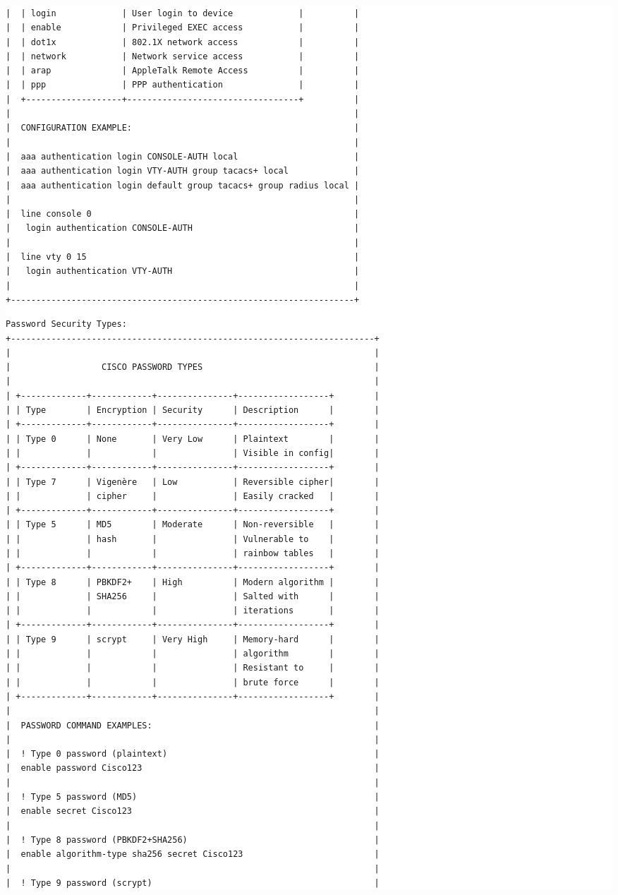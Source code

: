 ```
|  | login             | User login to device             |          |
|  | enable            | Privileged EXEC access           |          |
|  | dot1x             | 802.1X network access            |          |
|  | network           | Network service access           |          |
|  | arap              | AppleTalk Remote Access          |          |
|  | ppp               | PPP authentication               |          |
|  +-------------------+----------------------------------+          |
|                                                                    |
|  CONFIGURATION EXAMPLE:                                            |
|                                                                    |
|  aaa authentication login CONSOLE-AUTH local                       |
|  aaa authentication login VTY-AUTH group tacacs+ local             |
|  aaa authentication login default group tacacs+ group radius local |
|                                                                    |
|  line console 0                                                    |
|   login authentication CONSOLE-AUTH                                |
|                                                                    |
|  line vty 0 15                                                     |
|   login authentication VTY-AUTH                                    |
|                                                                    |
+--------------------------------------------------------------------+
```

```
Password Security Types:
+------------------------------------------------------------------------+
|                                                                        |
|                  CISCO PASSWORD TYPES                                  |
|                                                                        |
| +-------------+------------+---------------+------------------+        |
| | Type        | Encryption | Security      | Description      |        |
| +-------------+------------+---------------+------------------+        |
| | Type 0      | None       | Very Low      | Plaintext        |        |
| |             |            |               | Visible in config|        |
| +-------------+------------+---------------+------------------+        |
| | Type 7      | Vigenère   | Low           | Reversible cipher|        |
| |             | cipher     |               | Easily cracked   |        |
| +-------------+------------+---------------+------------------+        |
| | Type 5      | MD5        | Moderate      | Non-reversible   |        |
| |             | hash       |               | Vulnerable to    |        |
| |             |            |               | rainbow tables   |        |
| +-------------+------------+---------------+------------------+        |
| | Type 8      | PBKDF2+    | High          | Modern algorithm |        |
| |             | SHA256     |               | Salted with      |        |
| |             |            |               | iterations       |        |
| +-------------+------------+---------------+------------------+        |
| | Type 9      | scrypt     | Very High     | Memory-hard      |        |
| |             |            |               | algorithm        |        |
| |             |            |               | Resistant to     |        |
| |             |            |               | brute force      |        |
| +-------------+------------+---------------+------------------+        |
|                                                                        |
|  PASSWORD COMMAND EXAMPLES:                                            |
|                                                                        |
|  ! Type 0 password (plaintext)                                         |
|  enable password Cisco123                                              |
|                                                                        |
|  ! Type 5 password (MD5)                                               |
|  enable secret Cisco123                                                |
|                                                                        |
|  ! Type 8 password (PBKDF2+SHA256)                                     |
|  enable algorithm-type sha256 secret Cisco123                          |
|                                                                        |
|  ! Type 9 password (scrypt)                                            |
```